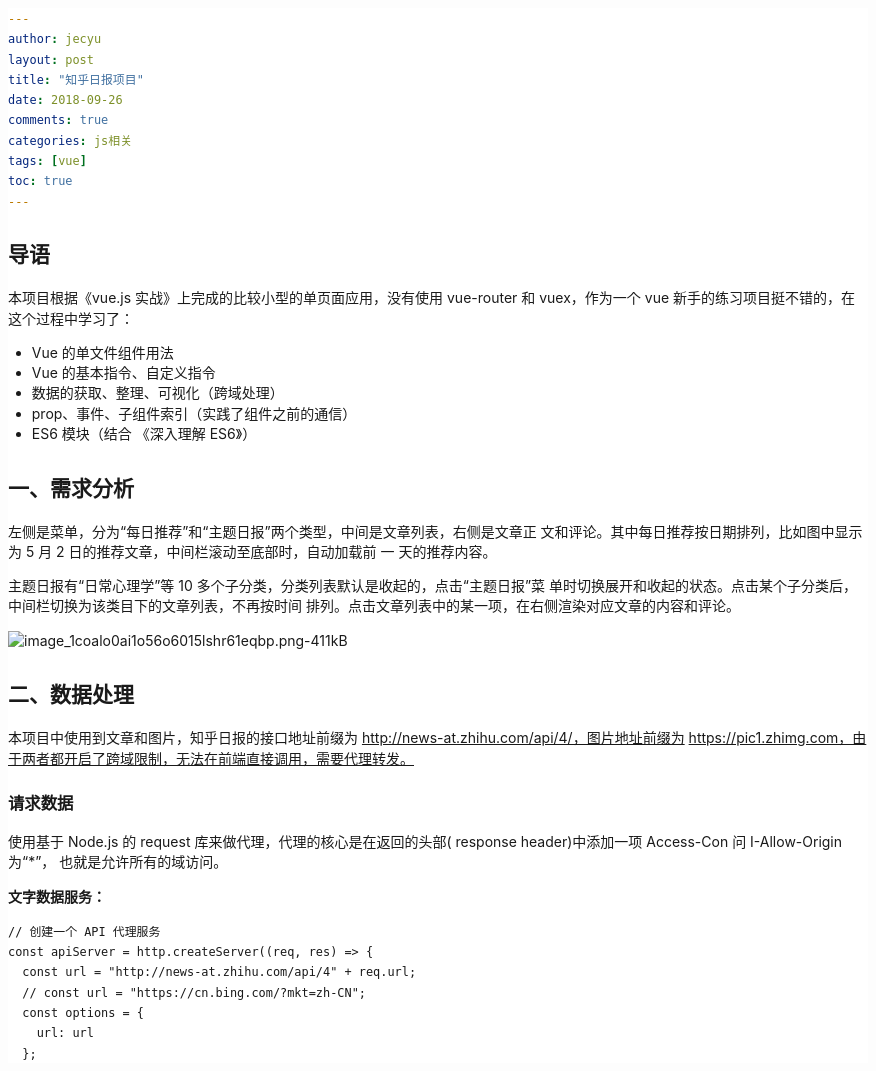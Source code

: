 ```yaml
---
author: jecyu
layout: post
title: "知乎日报项目"
date: 2018-09-26
comments: true
categories: js相关
tags: [vue]
toc: true
---
```


## 导语

本项目根据《vue.js 实战》上完成的比较小型的单页面应用，没有使用 vue-router 和 vuex，作为一个 vue 新手的练习项目挺不错的，在这个过程中学习了：

- Vue 的单文件组件用法
- Vue 的基本指令、自定义指令
- 数据的获取、整理、可视化（跨域处理）
- prop、事件、子组件索引（实践了组件之前的通信）
- ES6 模块（结合 《深入理解 ES6》）



## 一、需求分析

左侧是菜单，分为“每日推荐”和“主题日报”两个类型，中间是文章列表，右侧是文章正 文和评论。其中每日推荐按日期排列，比如图中显示为 5 月 2 日的推荐文章，中间栏滚动至底部时，自动加载前 一 天的推荐内容。

主题日报有“日常心理学”等 10 多个子分类，分类列表默认是收起的，点击“主题日报”菜
单时切换展开和收起的状态。点击某个子分类后，中间栏切换为该类目下的文章列表，不再按时间 排列。点击文章列表中的某一项，在右侧渲染对应文章的内容和评论。

![image_1coalo0ai1o56o6015lshr61eqbp.png-411kB][1]

## 二、数据处理

本项目中使用到文章和图片，知乎日报的接口地址前缀为 http://news-at.zhihu.com/api/4/，图片地址前缀为
https://pic1.zhimg.com，由于两者都开启了跨域限制，无法在前端直接调用，需要代理转发。

### 请求数据

使用基于 Node.js 的 request 库来做代理，代理的核心是在返回的头部( response header)中添加一项 Access-Con 问 I-Allow-Origin 为“\*”，
也就是允许所有的域访问。

**文字数据服务：**

    // 创建一个 API 代理服务
    const apiServer = http.createServer((req, res) => {
      const url = "http://news-at.zhihu.com/api/4" + req.url;
      // const url = "https://cn.bing.com/?mkt=zh-CN";
      const options = {
        url: url
      };


[1]: http://static.zybuluo.com/linjiyu/h0lbbop7hb6ulg7jrgh36o2f/image_1coalo0ai1o56o6015lshr61eqbp.png
[2]: http://static.zybuluo.com/linjiyu/3e03olmulb9ljdbvcdf9gklc/image_1coank64i1c891trugq6k1bhns16.png